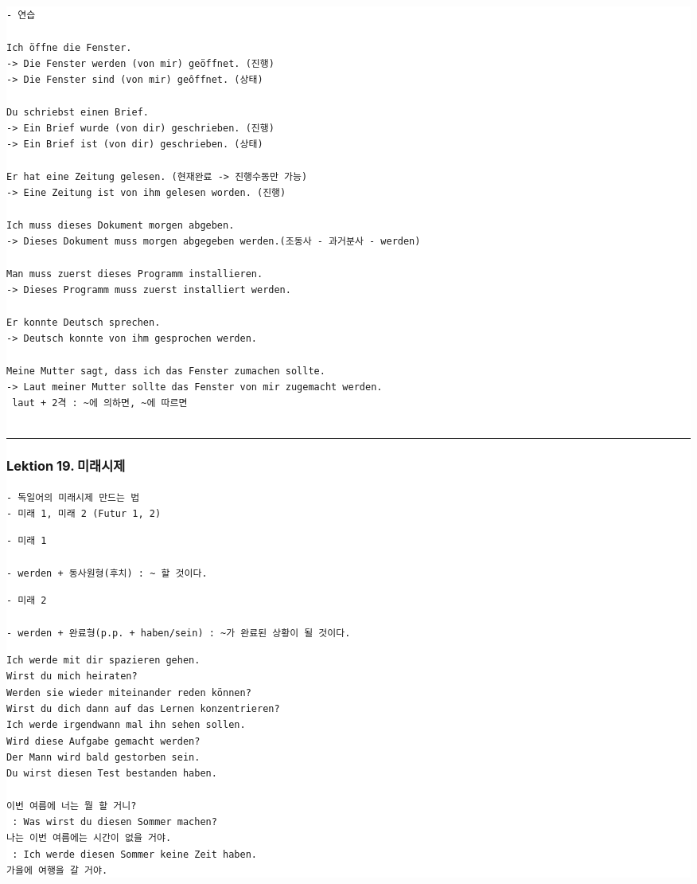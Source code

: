 ```
- 연습

Ich öffne die Fenster.
-> Die Fenster werden (von mir) geöffnet. (진행)
-> Die Fenster sind (von mir) geôffnet. (상태)

Du schriebst einen Brief.
-> Ein Brief wurde (von dir) geschrieben. (진행)
-> Ein Brief ist (von dir) geschrieben. (상태)

Er hat eine Zeitung gelesen. (현재완료 -> 진행수동만 가능)
-> Eine Zeitung ist von ihm gelesen worden. (진행)

Ich muss dieses Dokument morgen abgeben.
-> Dieses Dokument muss morgen abgegeben werden.(조동사 - 과거분사 - werden)

Man muss zuerst dieses Programm installieren.
-> Dieses Programm muss zuerst installiert werden.

Er konnte Deutsch sprechen.
-> Deutsch konnte von ihm gesprochen werden.

Meine Mutter sagt, dass ich das Fenster zumachen sollte.
-> Laut meiner Mutter sollte das Fenster von mir zugemacht werden.
 laut + 2격 : ~에 의하면, ~에 따르면
 
```

------

### Lektion 19. 미래시제

```
- 독일어의 미래시제 만드는 법
- 미래 1, 미래 2 (Futur 1, 2)
```

```
- 미래 1

- werden + 동사원형(후치) : ~ 할 것이다.

```

```
- 미래 2

- werden + 완료형(p.p. + haben/sein) : ~가 완료된 상황이 될 것이다.

```

```
Ich werde mit dir spazieren gehen.
Wirst du mich heiraten?
Werden sie wieder miteinander reden können?
Wirst du dich dann auf das Lernen konzentrieren?
Ich werde irgendwann mal ihn sehen sollen.
Wird diese Aufgabe gemacht werden?
Der Mann wird bald gestorben sein.
Du wirst diesen Test bestanden haben.

이번 여름에 너는 뭘 할 거니?
 : Was wirst du diesen Sommer machen?
나는 이번 여름에는 시간이 없을 거야.
 : Ich werde diesen Sommer keine Zeit haben.
가을에 여행을 갈 거야.
```
